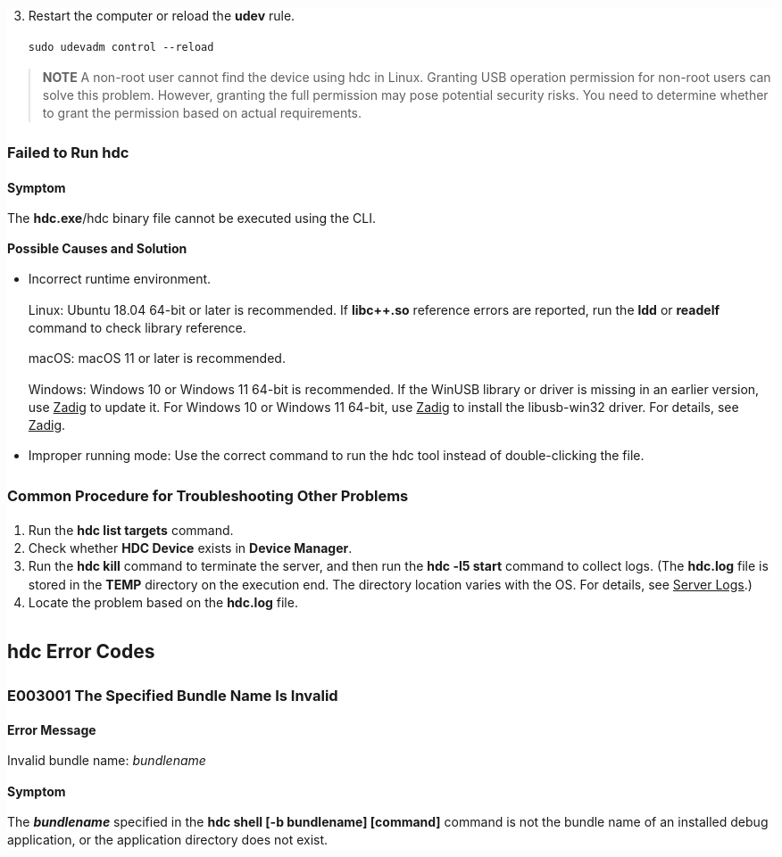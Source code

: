    3. Restart the computer or reload the **udev** rule.

         ```shell
         sudo udevadm control --reload
         ```

> **NOTE**
> A non-root user cannot find the device using hdc in Linux. Granting USB operation permission for non-root users can solve this problem. However, granting the full permission may pose potential security risks. You need to determine whether to grant the permission based on actual requirements.



### Failed to Run hdc

**Symptom**

The **hdc.exe**/hdc binary file cannot be executed using the CLI.

**Possible Causes and Solution**

- Incorrect runtime environment.

   Linux: Ubuntu 18.04 64-bit or later is recommended. If **libc++.so** reference errors are reported, run the **ldd** or **readelf** command to check library reference.

   macOS: macOS 11 or later is recommended.

   Windows: Windows 10 or Windows 11 64-bit is recommended. If the WinUSB library or driver is missing in an earlier version, use [Zadig](https://github.com/pbatard/libwdi/releases) to update it. For Windows 10 or Windows 11 64-bit, use [Zadig](https://github.com/pbatard/libwdi/releases) to install the libusb-win32 driver. For details, see [Zadig](https://github.com/pbatard/libwdi/releases).

- Improper running mode: Use the correct command to run the hdc tool instead of double-clicking the file.

### Common Procedure for Troubleshooting Other Problems

1. Run the **hdc list targets** command.
2. Check whether **HDC Device** exists in **Device Manager**.
3. Run the **hdc kill** command to terminate the server, and then run the **hdc -l5 start** command to collect logs. (The **hdc.log** file is stored in the **TEMP** directory on the execution end. The directory location varies with the OS. For details, see [Server Logs](#server-logs).)
4. Locate the problem based on the **hdc.log** file.

## hdc Error Codes

### E003001 The Specified Bundle Name Is Invalid

**Error Message**

Invalid bundle name: _bundlename_

**Symptom**

The **_bundlename_** specified in the **hdc shell [-b bundlename] [command]** command is not the bundle name of an installed debug application, or the application directory does not exist.
